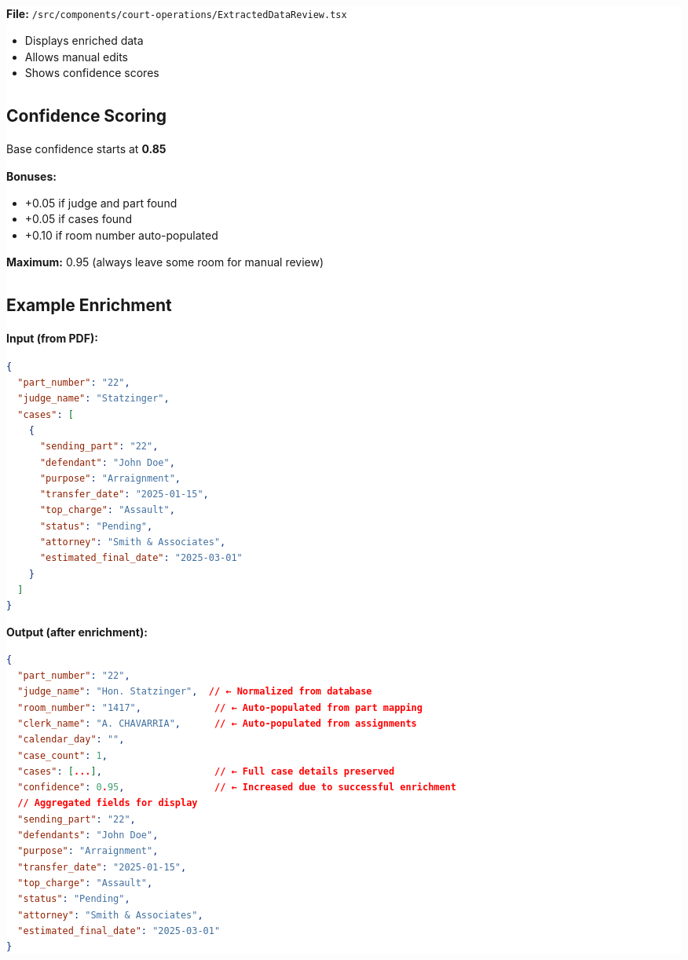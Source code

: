 **File:** `/src/components/court-operations/ExtractedDataReview.tsx`
- Displays enriched data
- Allows manual edits
- Shows confidence scores

## Confidence Scoring

Base confidence starts at **0.85**

**Bonuses:**
- +0.05 if judge and part found
- +0.05 if cases found
- +0.10 if room number auto-populated

**Maximum:** 0.95 (always leave some room for manual review)

## Example Enrichment

**Input (from PDF):**
```json
{
  "part_number": "22",
  "judge_name": "Statzinger",
  "cases": [
    {
      "sending_part": "22",
      "defendant": "John Doe",
      "purpose": "Arraignment",
      "transfer_date": "2025-01-15",
      "top_charge": "Assault",
      "status": "Pending",
      "attorney": "Smith & Associates",
      "estimated_final_date": "2025-03-01"
    }
  ]
}
```

**Output (after enrichment):**
```json
{
  "part_number": "22",
  "judge_name": "Hon. Statzinger",  // ← Normalized from database
  "room_number": "1417",             // ← Auto-populated from part mapping
  "clerk_name": "A. CHAVARRIA",      // ← Auto-populated from assignments
  "calendar_day": "",
  "case_count": 1,
  "cases": [...],                    // ← Full case details preserved
  "confidence": 0.95,                // ← Increased due to successful enrichment
  // Aggregated fields for display
  "sending_part": "22",
  "defendants": "John Doe",
  "purpose": "Arraignment",
  "transfer_date": "2025-01-15",
  "top_charge": "Assault",
  "status": "Pending",
  "attorney": "Smith & Associates",
  "estimated_final_date": "2025-03-01"
}
```
